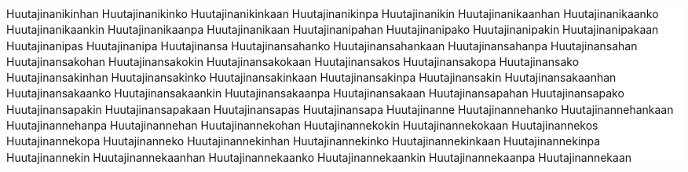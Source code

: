Huutajinanikinhan
Huutajinanikinko
Huutajinanikinkaan
Huutajinanikinpa
Huutajinanikin
Huutajinanikaanhan
Huutajinanikaanko
Huutajinanikaankin
Huutajinanikaanpa
Huutajinanikaan
Huutajinanipahan
Huutajinanipako
Huutajinanipakin
Huutajinanipakaan
Huutajinanipas
Huutajinanipa
Huutajinansa
Huutajinansahanko
Huutajinansahankaan
Huutajinansahanpa
Huutajinansahan
Huutajinansakohan
Huutajinansakokin
Huutajinansakokaan
Huutajinansakos
Huutajinansakopa
Huutajinansako
Huutajinansakinhan
Huutajinansakinko
Huutajinansakinkaan
Huutajinansakinpa
Huutajinansakin
Huutajinansakaanhan
Huutajinansakaanko
Huutajinansakaankin
Huutajinansakaanpa
Huutajinansakaan
Huutajinansapahan
Huutajinansapako
Huutajinansapakin
Huutajinansapakaan
Huutajinansapas
Huutajinansapa
Huutajinanne
Huutajinannehanko
Huutajinannehankaan
Huutajinannehanpa
Huutajinannehan
Huutajinannekohan
Huutajinannekokin
Huutajinannekokaan
Huutajinannekos
Huutajinannekopa
Huutajinanneko
Huutajinannekinhan
Huutajinannekinko
Huutajinannekinkaan
Huutajinannekinpa
Huutajinannekin
Huutajinannekaanhan
Huutajinannekaanko
Huutajinannekaankin
Huutajinannekaanpa
Huutajinannekaan